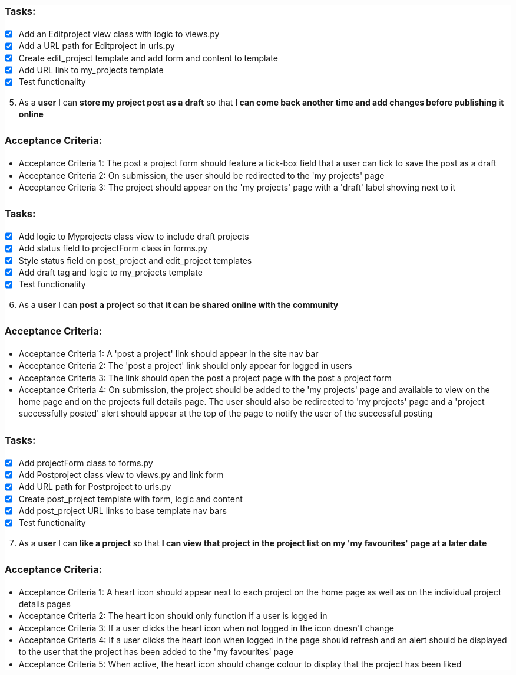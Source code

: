 ### Tasks:
- [x] Add an Editproject view class with logic to views.py 
- [x] Add a URL path for Editproject in urls.py 
- [x] Create edit_project template and add form and content to template
- [x] Add URL link to my_projects template 
- [x] Test functionality

5. As a **user** I can **store my project post as a draft** so that **I can come back another time and add changes before publishing it online**

### Acceptance Criteria:
* Acceptance Criteria 1: The post a project form should feature a tick-box field that a user can tick to save the post as a draft
* Acceptance Criteria 2: On submission, the user should be redirected to the 'my projects' page 
* Acceptance Criteria 3: The project should appear on the 'my projects' page with a 'draft' label showing next to it

### Tasks:
- [x] Add logic to Myprojects class view to include draft projects
- [x] Add status field to projectForm class in forms.py
- [x] Style status field on post_project and edit_project templates
- [x] Add draft tag and logic to my_projects template
- [x] Test functionality

6. As a **user** I can **post a project** so that **it can be shared online with the community**

### Acceptance Criteria:
* Acceptance Criteria 1: A 'post a project' link should appear in the site nav bar
* Acceptance Criteria 2: The 'post a project' link should only appear for logged in users
* Acceptance Criteria 3: The link should open the post a project page with the post a project form
* Acceptance Criteria 4: On submission, the project should be added to the 'my projects' page and available to view on the home page and on the projects full details page. The user should also be redirected to 'my projects' page and a 'project successfully posted' alert should appear at the top of the page to notify the user of the successful posting

### Tasks:
- [x] Add projectForm class to forms.py 
- [x] Add Postproject class view to views.py and link form
- [x] Add URL path for Postproject to urls.py
- [x] Create post_project template with form, logic and content
- [x] Add post_project URL links to base template nav bars
- [x] Test functionality

7. As a **user** I can **like a project** so that **I can view that project in the project list on my 'my favourites' page at a later date**

### Acceptance Criteria:
* Acceptance Criteria 1: A heart icon should appear next to each project on the home page as well as on the individual project details pages
* Acceptance Criteria 2: The heart icon should only function if a user is logged in
* Acceptance Criteria 3: If a user clicks the heart icon when not logged in the icon doesn't change
* Acceptance Criteria 4: If a user clicks the heart icon when logged in the page should refresh and an alert should be displayed to the user that the project has been added to the 'my favourites' page
* Acceptance Criteria 5: When active, the heart icon should change colour to display that the project has been liked
